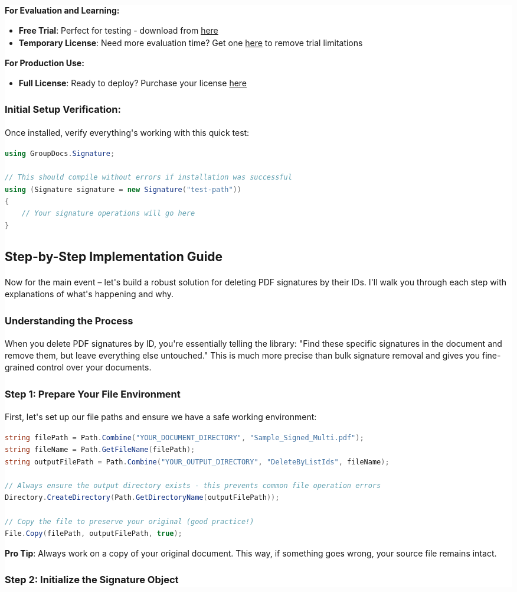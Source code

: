 **For Evaluation and Learning:**
- **Free Trial**: Perfect for testing - download from [here](https://releases.groupdocs.com/signature/net/)
- **Temporary License**: Need more evaluation time? Get one [here](https://purchase.groupdocs.com/temporary-license/) to remove trial limitations

**For Production Use:**
- **Full License**: Ready to deploy? Purchase your license [here](https://purchase.groupdocs.com/buy)

### Initial Setup Verification:
Once installed, verify everything's working with this quick test:

```csharp
using GroupDocs.Signature;

// This should compile without errors if installation was successful
using (Signature signature = new Signature("test-path"))
{
    // Your signature operations will go here
}
```

## Step-by-Step Implementation Guide

Now for the main event – let's build a robust solution for deleting PDF signatures by their IDs. I'll walk you through each step with explanations of what's happening and why.

### Understanding the Process

When you delete PDF signatures by ID, you're essentially telling the library: "Find these specific signatures in the document and remove them, but leave everything else untouched." This is much more precise than bulk signature removal and gives you fine-grained control over your documents.

### Step 1: Prepare Your File Environment

First, let's set up our file paths and ensure we have a safe working environment:

```csharp
string filePath = Path.Combine("YOUR_DOCUMENT_DIRECTORY", "Sample_Signed_Multi.pdf");
string fileName = Path.GetFileName(filePath);
string outputFilePath = Path.Combine("YOUR_OUTPUT_DIRECTORY", "DeleteByListIds", fileName);

// Always ensure the output directory exists - this prevents common file operation errors
Directory.CreateDirectory(Path.GetDirectoryName(outputFilePath));

// Copy the file to preserve your original (good practice!)
File.Copy(filePath, outputFilePath, true);
```

**Pro Tip**: Always work on a copy of your original document. This way, if something goes wrong, your source file remains intact.

### Step 2: Initialize the Signature Object
